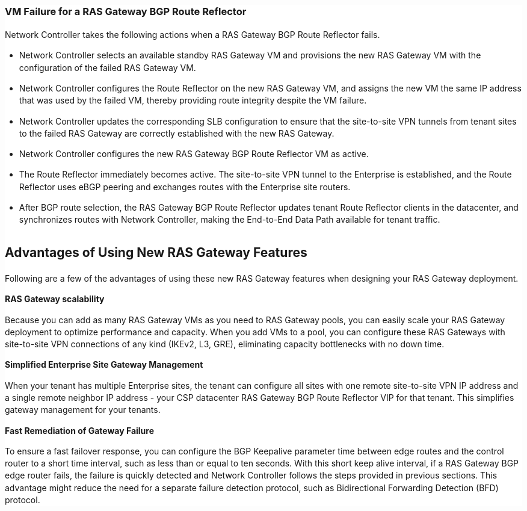 ### VM Failure for a RAS Gateway BGP Route Reflector
Network Controller takes the following actions when a RAS Gateway BGP Route Reflector fails.

-   Network Controller selects an available standby RAS  Gateway VM and provisions the new RAS Gateway VM with the configuration of the failed RAS Gateway VM.

-   Network Controller configures the Route Reflector on the new RAS Gateway VM, and assigns the new VM the same IP address that was used by the failed VM, thereby providing route integrity despite the VM failure.

-   Network Controller updates the corresponding SLB configuration to ensure that  the site-to-site VPN tunnels from tenant sites to the failed RAS Gateway are correctly established with the new RAS Gateway.

-   Network Controller configures the new RAS Gateway BGP Route Reflector VM as active.

-   The Route Reflector immediately becomes active. The site-to-site VPN tunnel to the Enterprise is established,  and the Route Reflector uses eBGP peering and exchanges routes with the Enterprise site routers.

-   After BGP route selection, the RAS Gateway BGP Route Reflector updates tenant Route Reflector clients in the datacenter, and synchronizes routes with Network Controller, making the End-to-End Data Path available for tenant traffic.

## <a name="bkmk_advantages"></a>Advantages of Using New RAS Gateway Features
Following are a few of the advantages of using these new RAS Gateway features when designing your RAS Gateway deployment.

**RAS Gateway scalability**

Because you can add as many RAS Gateway VMs as you need to RAS Gateway pools, you can easily scale your RAS Gateway deployment to optimize performance and capacity. When you add VMs to a pool, you can configure these RAS Gateways with site-to-site VPN connections of any kind (IKEv2, L3, GRE), eliminating capacity bottlenecks with no down time.

**Simplified Enterprise Site Gateway Management**

When your tenant has multiple Enterprise sites, the tenant can configure all sites with one remote site-to-site VPN IP address and a single remote neighbor IP address - your CSP datacenter RAS Gateway BGP Route Reflector VIP for that tenant. This simplifies gateway management for your tenants.

**Fast Remediation of Gateway Failure**

To ensure a fast failover response, you can configure the BGP Keepalive parameter time between edge routes and the control router to a short time interval, such as less than or equal to ten seconds. With this short keep alive interval, if a RAS Gateway BGP edge router fails, the failure is quickly detected and Network Controller follows the steps provided in previous sections. This advantage might reduce the need for a separate failure detection protocol, such as Bidirectional Forwarding Detection (BFD) protocol.